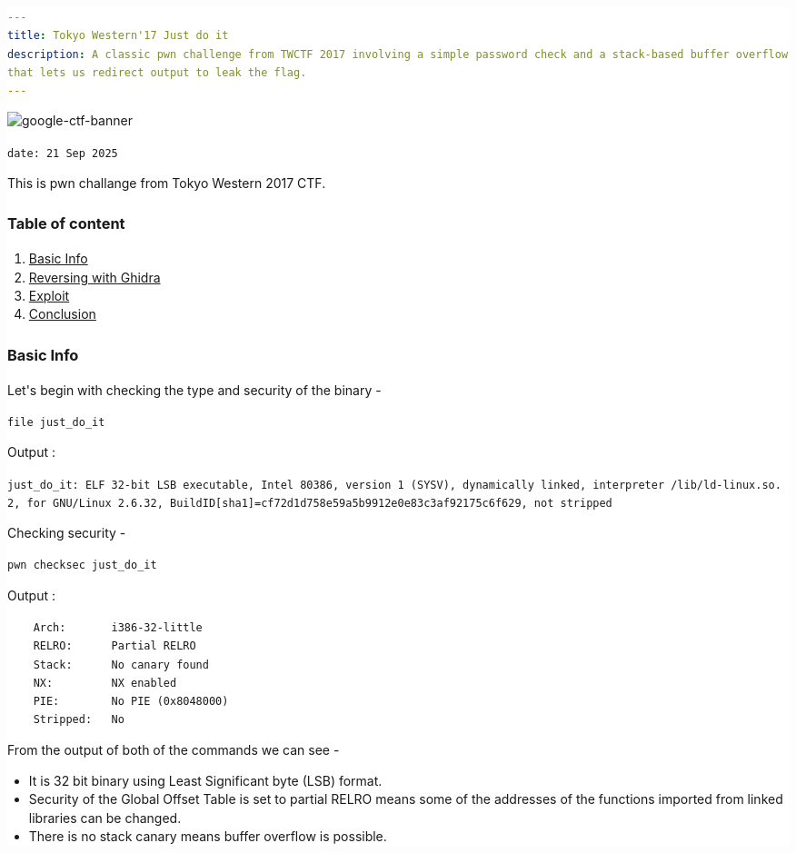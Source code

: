 ```yaml
---
title: Tokyo Western'17 Just do it  
description: A classic pwn challenge from TWCTF 2017 involving a simple password check and a stack-based buffer overflow that lets us redirect output to leak the flag.
---
```


![google-ctf-banner](https://github.com/user-attachments/assets/3c9cd870-676c-40e8-8a38-4f49c1e7360a)

`date: 21 Sep 2025`

This is pwn challange from Tokyo Western 2017 CTF.

### Table of content

1. [Basic Info](#basic-info)
2. [Reversing with Ghidra](#Reversing-with-ghidra)
3. [Exploit](#exploit)
4. [Conclusion](#conclusion)

### Basic Info

Let's begin with checking the type and security of the binary -

```
file just_do_it
```

Output :

```
just_do_it: ELF 32-bit LSB executable, Intel 80386, version 1 (SYSV), dynamically linked, interpreter /lib/ld-linux.so.2, for GNU/Linux 2.6.32, BuildID[sha1]=cf72d1d758e59a5b9912e0e83c3af92175c6f629, not stripped
```

Checking security -

```
pwn checksec just_do_it 
```

Output :

```
    Arch:       i386-32-little
    RELRO:      Partial RELRO
    Stack:      No canary found
    NX:         NX enabled
    PIE:        No PIE (0x8048000)
    Stripped:   No
```

From the output of both of the commands we can see -

- It is 32 bit binary using Least Significant byte (LSB) format.
- Security of the Global Offset Table is set to partial RELRO means some of the addresses of the functions imported from linked libraries can be changed.
- There is no stack canary means buffer overflow is possible.
